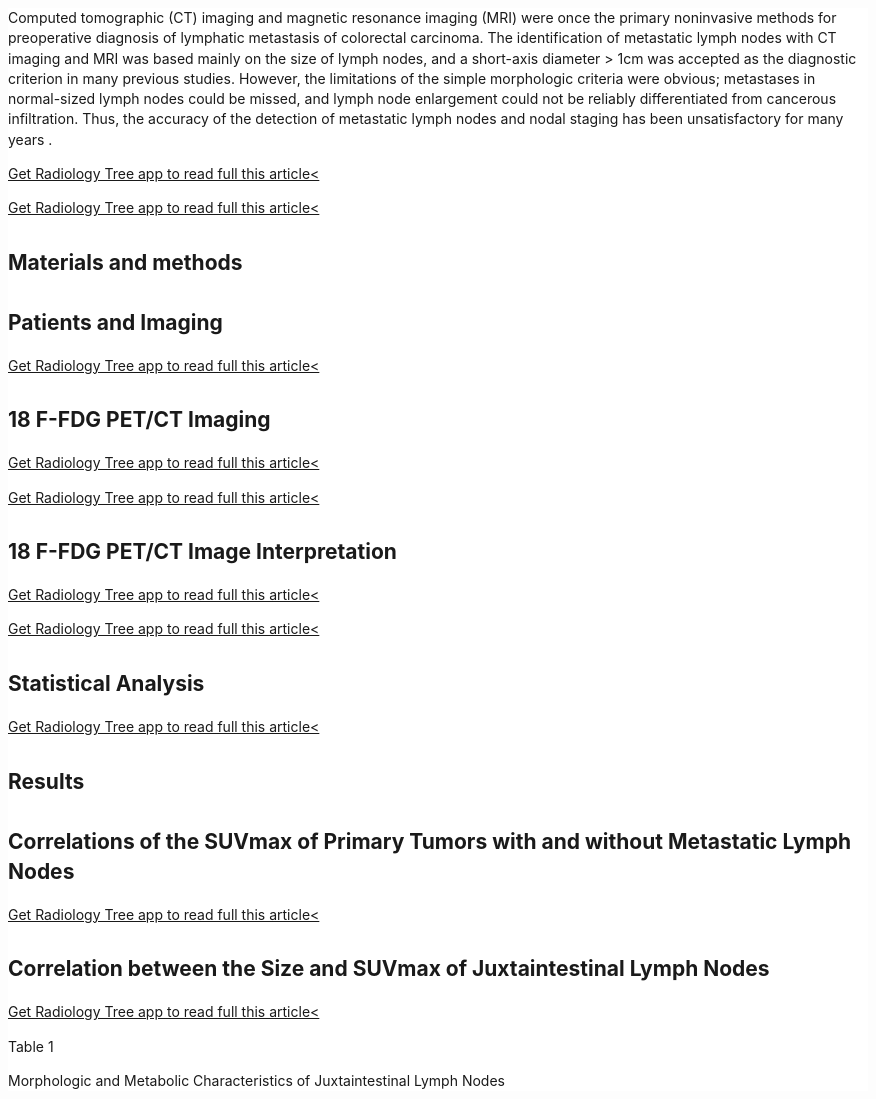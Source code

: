 Computed tomographic (CT) imaging and magnetic resonance imaging (MRI) were once the primary noninvasive methods for preoperative diagnosis of lymphatic metastasis of colorectal carcinoma. The identification of metastatic lymph nodes with CT imaging and MRI was based mainly on the size of lymph nodes, and a short-axis diameter > 1cm was accepted as the diagnostic criterion in many previous studies. However, the limitations of the simple morphologic criteria were obvious; metastases in normal-sized lymph nodes could be missed, and lymph node enlargement could not be reliably differentiated from cancerous infiltration. Thus, the accuracy of the detection of metastatic lymph nodes and nodal staging has been unsatisfactory for many years .

[Get Radiology Tree app to read full this article<](https://clinicalpub.com/app)

[Get Radiology Tree app to read full this article<](https://clinicalpub.com/app)

## Materials and methods

## Patients and Imaging

[Get Radiology Tree app to read full this article<](https://clinicalpub.com/app)

## 18  F-FDG PET/CT Imaging

[Get Radiology Tree app to read full this article<](https://clinicalpub.com/app)

[Get Radiology Tree app to read full this article<](https://clinicalpub.com/app)

## 18  F-FDG PET/CT Image Interpretation

[Get Radiology Tree app to read full this article<](https://clinicalpub.com/app)

[Get Radiology Tree app to read full this article<](https://clinicalpub.com/app)

## Statistical Analysis

[Get Radiology Tree app to read full this article<](https://clinicalpub.com/app)

## Results

## Correlations of the SUVmax of Primary Tumors with and without Metastatic Lymph Nodes

[Get Radiology Tree app to read full this article<](https://clinicalpub.com/app)

## Correlation between the Size and SUVmax of Juxtaintestinal Lymph Nodes

[Get Radiology Tree app to read full this article<](https://clinicalpub.com/app)

Table 1


Morphologic and Metabolic Characteristics of Juxtaintestinal Lymph Nodes
